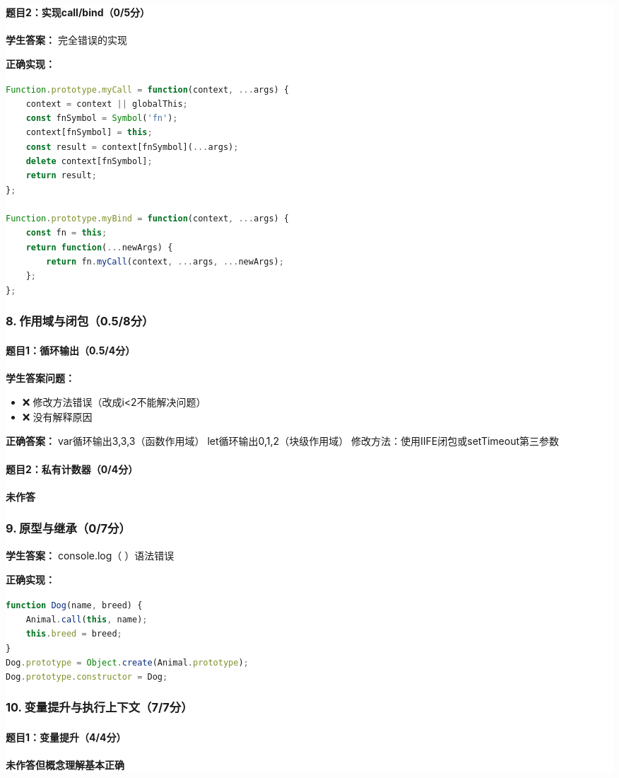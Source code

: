 #### 题目2：实现call/bind（0/5分）
**学生答案：** 完全错误的实现

**正确实现：**
```javascript
Function.prototype.myCall = function(context, ...args) {
    context = context || globalThis;
    const fnSymbol = Symbol('fn');
    context[fnSymbol] = this;
    const result = context[fnSymbol](...args);
    delete context[fnSymbol];
    return result;
};

Function.prototype.myBind = function(context, ...args) {
    const fn = this;
    return function(...newArgs) {
        return fn.myCall(context, ...args, ...newArgs);
    };
};
```

### 8. 作用域与闭包（0.5/8分）

#### 题目1：循环输出（0.5/4分）
**学生答案问题：**
- ❌ 修改方法错误（改成i<2不能解决问题）
- ❌ 没有解释原因

**正确答案：**
var循环输出3,3,3（函数作用域）
let循环输出0,1,2（块级作用域）
修改方法：使用IIFE闭包或setTimeout第三参数

#### 题目2：私有计数器（0/4分）
**未作答**

### 9. 原型与继承（0/7分）
**学生答案：** console.log（ ）语法错误

**正确实现：**
```javascript
function Dog(name, breed) {
    Animal.call(this, name);
    this.breed = breed;
}
Dog.prototype = Object.create(Animal.prototype);
Dog.prototype.constructor = Dog;
```

### 10. 变量提升与执行上下文（7/7分）

#### 题目1：变量提升（4/4分）
**未作答但概念理解基本正确**

